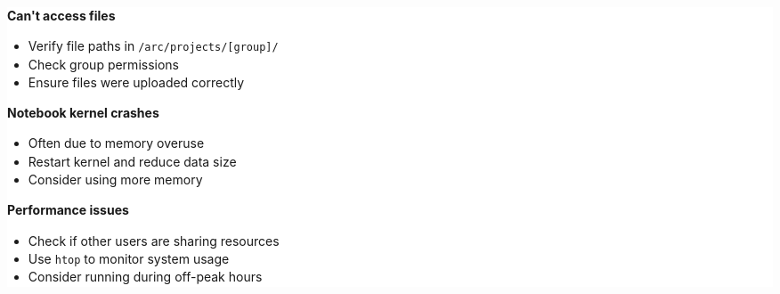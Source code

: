 **Can't access files**
- Verify file paths in `/arc/projects/[group]/`
- Check group permissions
- Ensure files were uploaded correctly

**Notebook kernel crashes**
- Often due to memory overuse
- Restart kernel and reduce data size
- Consider using more memory

**Performance issues**
- Check if other users are sharing resources
- Use `htop` to monitor system usage
- Consider running during off-peak hours
